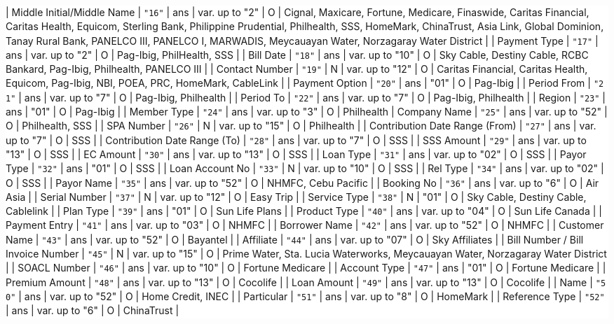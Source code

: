 | Middle Initial/Middle Name | `"16"` | ans | var. up to "2" | O | Cignal, Maxicare, Fortune, Medicare, Finaswide, Caritas Financial, Caritas Health, Equicom, Sterling Bank, Philippine Prudential, Philhealth, SSS, HomeMark, ChinaTrust, Asia Link, Global Dominion, Tanay Rural Bank, PANELCO III, PANELCO I, MARWADIS, Meycauayan Water, Norzagaray Water District |
| Payment Type | `"17"` | ans | var. up to "2" | O | Pag-Ibig, PhilHealth, SSS |
| Bill Date | `"18"` | ans | var. up to "10" | O | Sky Cable, Destiny Cable, RCBC Bankard, Pag-Ibig, Philhealth, PANELCO III |
| Contact Number | `"19"` | N | var. up to "12" | O | Caritas Financial, Caritas Health, Equicom, Pag-Ibig, NBI, POEA, PRC, HomeMark, CableLink |
| Payment Option | `"20"` | ans | "01" | O | Pag-Ibig | 
| Period From | `"21"` | ans | var. up to "7" | O | Pag-Ibig, Philhealth |
| Period To | `"22"` | ans | var. up to "7" | O | Pag-Ibig, Philhealth |
| Region | `"23"` | ans | "01" | O | Pag-Ibig |
| Member Type | `"24"` | ans | var. up to "3" | O | Philhealth
| Company Name | `"25"` | ans | var. up to "52" | O | Philhealth, SSS |
| SPA Number | `"26"` | N | var. up to "15" | O | Philhealth |
| Contribution Date Range (From) | `"27"` | ans | var. up to "7" | O | SSS |
| Contribution Date Range (To) | `"28"` | ans | var. up to "7" | O | SSS |
| SSS Amount | `"29"` | ans | var. up to "13" | O | SSS |
| EC Amount | `"30"` | ans | var. up to "13" | O | SSS |
| Loan Type | `"31"` | ans | var. up to "02" | O | SSS |
| Payor Type | `"32"` | ans | "01" | O | SSS |
| Loan Account No | `"33"` | N | var. up to "10" | O | SSS |
| Rel Type | `"34"` | ans | var. up to "02" | O | SSS |
| Payor Name | `"35"` | ans | var. up to "52" | O | NHMFC, Cebu Pacific |
| Booking No | `"36"` | ans | var. up to "6" | O | Air Asia |
| Serial Number | `"37"` | N | var. up to "12" | O | Easy Trip |
| Service Type | `"38"` | N | "01" | O | Sky Cable, Destiny Cable, Cablelink |
| Plan Type | `"39"` | ans | "01" | O | Sun Life Plans |
| Product Type | `"40"` | ans | var. up to "04" | O | Sun Life Canada |
| Payment Entry | `"41"` | ans | var. up to "03" | O | NHMFC |
| Borrower Name | `"42"` | ans | var. up to "52" | O | NHMFC |
| Customer Name | `"43"` | ans | var. up to "52" | O | Bayantel |
| Affiliate | `"44"` | ans | var. up to "07" | O | Sky Affiliates |
| Bill Number / Bill Invoice Number | `"45"` | N | var. up to "15" | O | Prime Water, Sta. Lucia Waterworks, Meycauayan Water, Norzagaray Water District |
| SOACL Number | `"46"` | ans | var. up to "10" | O | Fortune Medicare |
| Account Type | `"47"` | ans | "01" | O | Fortune Medicare |
| Premium Amount | `"48"` | ans | var. up to "13" | O | Cocolife |
| Loan Amount | `"49"` | ans | var. up to "13" | O | Cocolife |
| Name | `"50"` | ans | var. up to "52" | O | Home Credit, INEC |
| Particular | `"51"` | ans | var. up to "8" | O | HomeMark |
| Reference Type | `"52"` | ans | var. up to "6" | O | ChinaTrust |